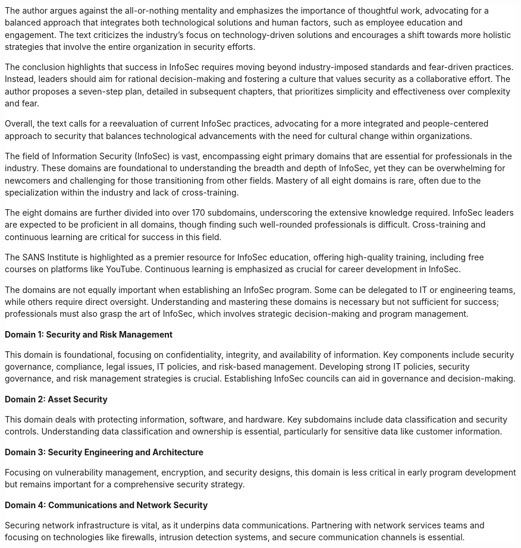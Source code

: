 The author argues against the all-or-nothing mentality and emphasizes the importance of thoughtful work, advocating for a balanced approach that integrates both technological solutions and human factors, such as employee education and engagement. The text criticizes the industry’s focus on technology-driven solutions and encourages a shift towards more holistic strategies that involve the entire organization in security efforts.

The conclusion highlights that success in InfoSec requires moving beyond industry-imposed standards and fear-driven practices. Instead, leaders should aim for rational decision-making and fostering a culture that values security as a collaborative effort. The author proposes a seven-step plan, detailed in subsequent chapters, that prioritizes simplicity and effectiveness over complexity and fear.

Overall, the text calls for a reevaluation of current InfoSec practices, advocating for a more integrated and people-centered approach to security that balances technological advancements with the need for cultural change within organizations.



The field of Information Security (InfoSec) is vast, encompassing eight primary domains that are essential for professionals in the industry. These domains are foundational to understanding the breadth and depth of InfoSec, yet they can be overwhelming for newcomers and challenging for those transitioning from other fields. Mastery of all eight domains is rare, often due to the specialization within the industry and lack of cross-training.

The eight domains are further divided into over 170 subdomains, underscoring the extensive knowledge required. InfoSec leaders are expected to be proficient in all domains, though finding such well-rounded professionals is difficult. Cross-training and continuous learning are critical for success in this field.

The SANS Institute is highlighted as a premier resource for InfoSec education, offering high-quality training, including free courses on platforms like YouTube. Continuous learning is emphasized as crucial for career development in InfoSec.

The domains are not equally important when establishing an InfoSec program. Some can be delegated to IT or engineering teams, while others require direct oversight. Understanding and mastering these domains is necessary but not sufficient for success; professionals must also grasp the art of InfoSec, which involves strategic decision-making and program management.

**Domain 1: Security and Risk Management**

This domain is foundational, focusing on confidentiality, integrity, and availability of information. Key components include security governance, compliance, legal issues, IT policies, and risk-based management. Developing strong IT policies, security governance, and risk management strategies is crucial. Establishing InfoSec councils can aid in governance and decision-making.

**Domain 2: Asset Security**

This domain deals with protecting information, software, and hardware. Key subdomains include data classification and security controls. Understanding data classification and ownership is essential, particularly for sensitive data like customer information.

**Domain 3: Security Engineering and Architecture**

Focusing on vulnerability management, encryption, and security designs, this domain is less critical in early program development but remains important for a comprehensive security strategy.

**Domain 4: Communications and Network Security**

Securing network infrastructure is vital, as it underpins data communications. Partnering with network services teams and focusing on technologies like firewalls, intrusion detection systems, and secure communication channels is essential.
